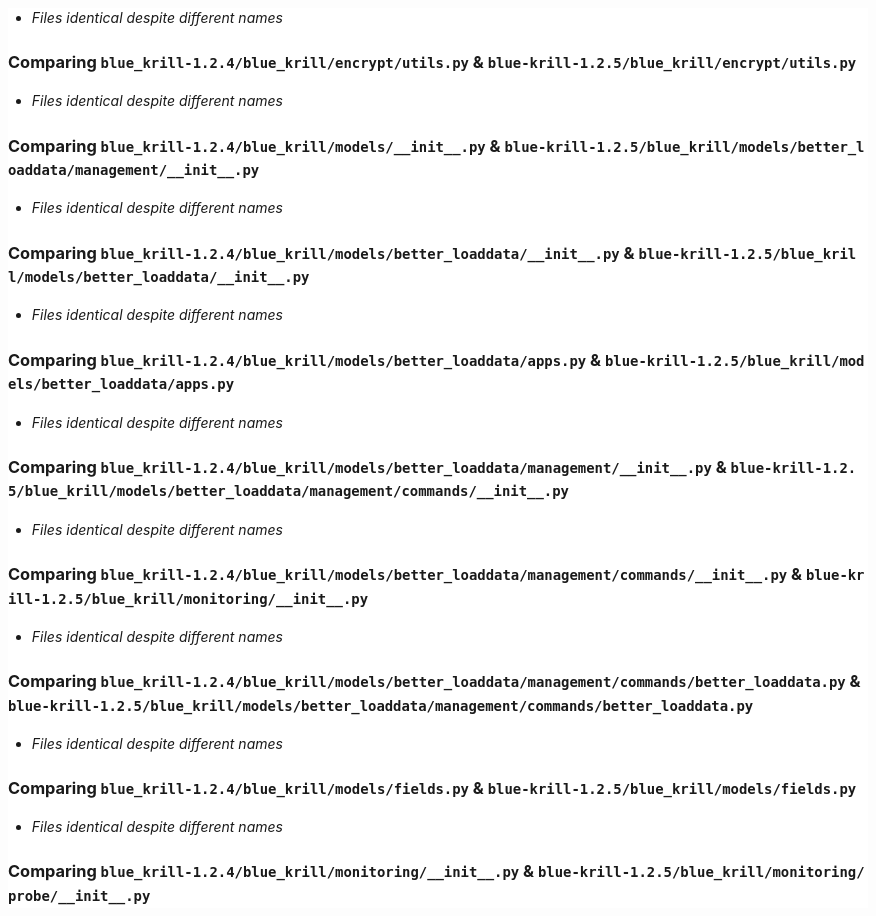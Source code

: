  * *Files identical despite different names*

### Comparing `blue_krill-1.2.4/blue_krill/encrypt/utils.py` & `blue-krill-1.2.5/blue_krill/encrypt/utils.py`

 * *Files identical despite different names*

### Comparing `blue_krill-1.2.4/blue_krill/models/__init__.py` & `blue-krill-1.2.5/blue_krill/models/better_loaddata/management/__init__.py`

 * *Files identical despite different names*

### Comparing `blue_krill-1.2.4/blue_krill/models/better_loaddata/__init__.py` & `blue-krill-1.2.5/blue_krill/models/better_loaddata/__init__.py`

 * *Files identical despite different names*

### Comparing `blue_krill-1.2.4/blue_krill/models/better_loaddata/apps.py` & `blue-krill-1.2.5/blue_krill/models/better_loaddata/apps.py`

 * *Files identical despite different names*

### Comparing `blue_krill-1.2.4/blue_krill/models/better_loaddata/management/__init__.py` & `blue-krill-1.2.5/blue_krill/models/better_loaddata/management/commands/__init__.py`

 * *Files identical despite different names*

### Comparing `blue_krill-1.2.4/blue_krill/models/better_loaddata/management/commands/__init__.py` & `blue-krill-1.2.5/blue_krill/monitoring/__init__.py`

 * *Files identical despite different names*

### Comparing `blue_krill-1.2.4/blue_krill/models/better_loaddata/management/commands/better_loaddata.py` & `blue-krill-1.2.5/blue_krill/models/better_loaddata/management/commands/better_loaddata.py`

 * *Files identical despite different names*

### Comparing `blue_krill-1.2.4/blue_krill/models/fields.py` & `blue-krill-1.2.5/blue_krill/models/fields.py`

 * *Files identical despite different names*

### Comparing `blue_krill-1.2.4/blue_krill/monitoring/__init__.py` & `blue-krill-1.2.5/blue_krill/monitoring/probe/__init__.py`
